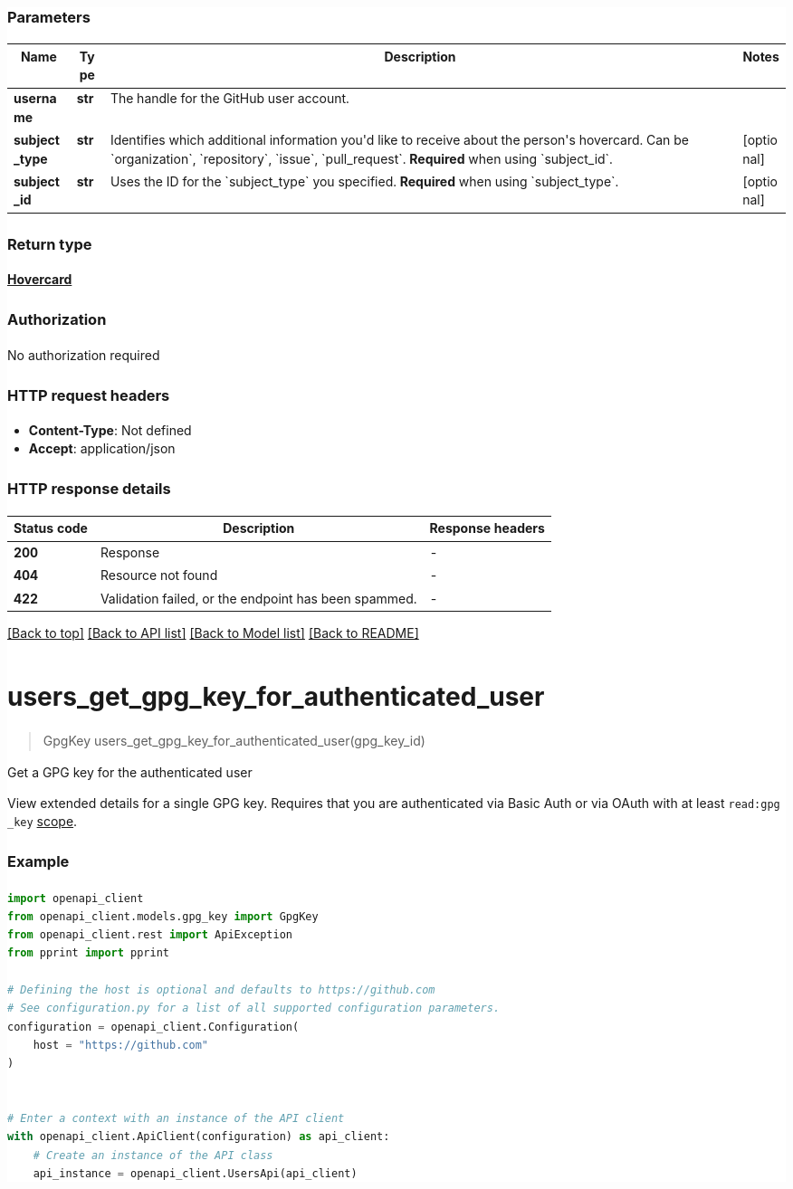 

### Parameters


Name | Type | Description  | Notes
------------- | ------------- | ------------- | -------------
 **username** | **str**| The handle for the GitHub user account. | 
 **subject_type** | **str**| Identifies which additional information you&#39;d like to receive about the person&#39;s hovercard. Can be &#x60;organization&#x60;, &#x60;repository&#x60;, &#x60;issue&#x60;, &#x60;pull_request&#x60;. **Required** when using &#x60;subject_id&#x60;. | [optional] 
 **subject_id** | **str**| Uses the ID for the &#x60;subject_type&#x60; you specified. **Required** when using &#x60;subject_type&#x60;. | [optional] 

### Return type

[**Hovercard**](Hovercard.md)

### Authorization

No authorization required

### HTTP request headers

 - **Content-Type**: Not defined
 - **Accept**: application/json

### HTTP response details

| Status code | Description | Response headers |
|-------------|-------------|------------------|
**200** | Response |  -  |
**404** | Resource not found |  -  |
**422** | Validation failed, or the endpoint has been spammed. |  -  |

[[Back to top]](#) [[Back to API list]](../README.md#documentation-for-api-endpoints) [[Back to Model list]](../README.md#documentation-for-models) [[Back to README]](../README.md)

# **users_get_gpg_key_for_authenticated_user**
> GpgKey users_get_gpg_key_for_authenticated_user(gpg_key_id)

Get a GPG key for the authenticated user

View extended details for a single GPG key. Requires that you are authenticated via Basic Auth or via OAuth with at least `read:gpg_key` [scope](https://docs.github.com/enterprise-server@3.4/apps/building-oauth-apps/understanding-scopes-for-oauth-apps/).

### Example


```python
import openapi_client
from openapi_client.models.gpg_key import GpgKey
from openapi_client.rest import ApiException
from pprint import pprint

# Defining the host is optional and defaults to https://github.com
# See configuration.py for a list of all supported configuration parameters.
configuration = openapi_client.Configuration(
    host = "https://github.com"
)


# Enter a context with an instance of the API client
with openapi_client.ApiClient(configuration) as api_client:
    # Create an instance of the API class
    api_instance = openapi_client.UsersApi(api_client)
```